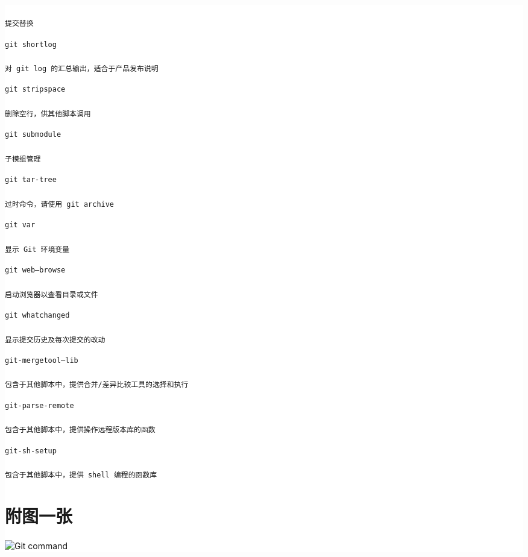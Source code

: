 ```

提交替换
```
```
git shortlog

对 git log 的汇总输出，适合于产品发布说明
```
```
git stripspace

删除空行，供其他脚本调用
```
```
git submodule

子模组管理
```
```
git tar-tree

过时命令，请使用 git archive
```
```
git var

显示 Git 环境变量
```
```
git web–browse

启动浏览器以查看目录或文件
```
```
git whatchanged

显示提交历史及每次提交的改动
```
```
git-mergetool–lib

包含于其他脚本中，提供合并/差异比较工具的选择和执行
```
```
git-parse-remote

包含于其他脚本中，提供操作远程版本库的函数
```
```
git-sh-setup

包含于其他脚本中，提供 shell 编程的函数库
```

# 附图一张
![Git command](raw.githubusercontent.com/AlexSunShineZhou/learngit/master/2019-03/Git.png)